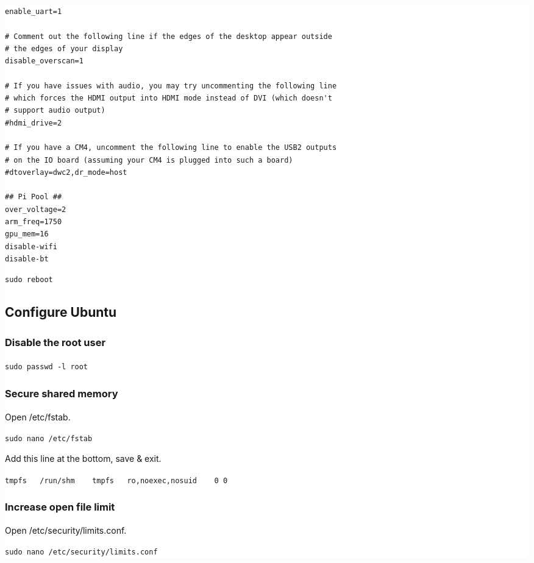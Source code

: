 ```
enable_uart=1

# Comment out the following line if the edges of the desktop appear outside
# the edges of your display
disable_overscan=1

# If you have issues with audio, you may try uncommenting the following line
# which forces the HDMI output into HDMI mode instead of DVI (which doesn't
# support audio output)
#hdmi_drive=2

# If you have a CM4, uncomment the following line to enable the USB2 outputs
# on the IO board (assuming your CM4 is plugged into such a board)
#dtoverlay=dwc2,dr_mode=host

## Pi Pool ##
over_voltage=2
arm_freq=1750
gpu_mem=16
disable-wifi
disable-bt
```

```text
sudo reboot
```

## Configure Ubuntu

### Disable the root user

```text
sudo passwd -l root
```

### Secure shared memory

Open /etc/fstab.

```text
sudo nano /etc/fstab
```

Add this line at the bottom, save & exit.

```text
tmpfs	/run/shm	tmpfs	ro,noexec,nosuid	0 0
```

### Increase open file limit

Open /etc/security/limits.conf.

```text
sudo nano /etc/security/limits.conf
```
